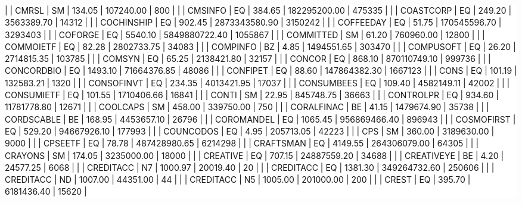 |  | CMRSL | SM | 134.05 | 107240.00 | 800 |
|  | CMSINFO | EQ | 384.65 | 182295200.00 | 475335 |
|  | COASTCORP | EQ | 249.20 | 3563389.70 | 14312 |
|  | COCHINSHIP | EQ | 902.45 | 2873343580.90 | 3150242 |
|  | COFFEEDAY | EQ | 51.75 | 170545596.70 | 3293403 |
|  | COFORGE | EQ | 5540.10 | 5849880722.40 | 1055867 |
|  | COMMITTED | SM | 61.20 | 760960.00 | 12800 |
|  | COMMOIETF | EQ | 82.28 | 2802733.75 | 34083 |
|  | COMPINFO | BZ | 4.85 | 1494551.65 | 303470 |
|  | COMPUSOFT | EQ | 26.20 | 2714815.35 | 103785 |
|  | COMSYN | EQ | 65.25 | 2138421.80 | 32157 |
|  | CONCOR | EQ | 868.10 | 870110749.10 | 999736 |
|  | CONCORDBIO | EQ | 1493.10 | 71664376.85 | 48086 |
|  | CONFIPET | EQ | 88.60 | 147864382.30 | 1667123 |
|  | CONS | EQ | 101.19 | 132583.21 | 1320 |
|  | CONSOFINVT | EQ | 234.35 | 4013421.95 | 17037 |
|  | CONSUMBEES | EQ | 109.40 | 4582149.11 | 42002 |
|  | CONSUMIETF | EQ | 101.55 | 1710406.66 | 16841 |
|  | CONTI | SM | 22.95 | 845748.75 | 36663 |
|  | CONTROLPR | EQ | 934.60 | 11781778.80 | 12671 |
|  | COOLCAPS | SM | 458.00 | 339750.00 | 750 |
|  | CORALFINAC | BE | 41.15 | 1479674.90 | 35738 |
|  | CORDSCABLE | BE | 168.95 | 4453657.10 | 26796 |
|  | COROMANDEL | EQ | 1065.45 | 956869466.40 | 896943 |
|  | COSMOFIRST | EQ | 529.20 | 94667926.10 | 177993 |
|  | COUNCODOS | EQ | 4.95 | 205713.05 | 42223 |
|  | CPS | SM | 360.00 | 3189630.00 | 9000 |
|  | CPSEETF | EQ | 78.78 | 487428980.65 | 6214298 |
|  | CRAFTSMAN | EQ | 4149.55 | 264306079.00 | 64305 |
|  | CRAYONS | SM | 174.05 | 3235000.00 | 18000 |
|  | CREATIVE | EQ | 707.15 | 24887559.20 | 34688 |
|  | CREATIVEYE | BE | 4.20 | 24577.25 | 6068 |
|  | CREDITACC | N7 | 1000.97 | 20019.40 | 20 |
|  | CREDITACC | EQ | 1381.30 | 349264732.60 | 250606 |
|  | CREDITACC | ND | 1007.00 | 44351.00 | 44 |
|  | CREDITACC | N5 | 1005.00 | 201000.00 | 200 |
|  | CREST | EQ | 395.70 | 6181436.40 | 15620 |